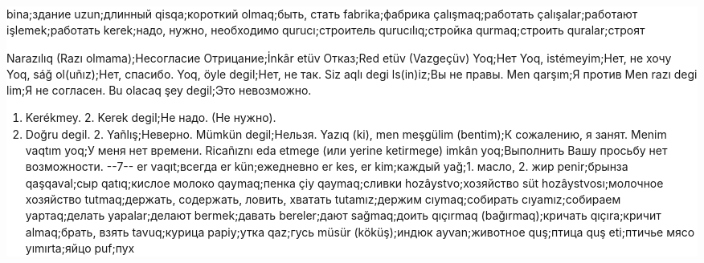 bina;здание
uzun;длинный
qisqa;короткий
olmaq;быть, стать
fabrika;фабрика
çalışmaq;работать
çalışalar;работают
işlemek;работать
kerek;надо, нужно, необходимо
qurucı;строитель
qurucılıq;стройка
qurmaq;строить
quralar;строят

Narazılıq (Razı olmama);Несогласие
Отрицание;İnkâr etüv
Отказ;Red etüv (Vazgeçüv)
Yoq;Нет
Yoq, istémeyim;Нет, не хочу
Yoq, sáğ ol(uñız);Нет, спасибо.
Yoq, öyle degil;Нет, не так.
Siz aqlı degi ls(in)iz;Вы не правы.
Men qarşım;Я против
Men razı degi lim;Я не согласен.
Bu olacaq şey degil;Это невозможно.
1. Kerékmey. 2. Kerek degil;Не надо. (Не нужно).
1. Doğru degil. 2. Yañlış;Неверно.
Mümkün degil;Нельзя.
Yazıq (ki), men meşgülim (bentim);К сожалению, я занят.
Menim vaqtım yoq;У меня нет времени.
Ricañıznı eda etmege (или yerine ketirmege) imkân yoq;Выполнить Вашу просьбу нет возможности.
--7--
er vaqıt;всегда
er kün;ежедневно
er kes, er kim;каждый
yağ;1. масло, 2. жир
penir;брынза
qaşqaval;сыр
qatıq;кислое молоко
qaymaq;пенка
çiy qaymaq;сливки
hozâystvo;хозяйство
süt hozâystvosı;молочное хозяйство
tutmaq;держать, содержать, ловить, хватать
tutamız;держим
cıymaq;собирать
cıyamız;собираем
уартаq;делать
yapalar;делают
bermek;давать
bereler;дают
sağmaq;доить
qıçırmaq (bağırmaq);кричать
qıçıra;кричит
almaq;брать, взять
tavuq;курица
раріу;утка
qaz;гусь
müsür (köküş);индюк
ayvan;животное
quş;птица
quş eti;птичье мясо
yımırta;яйцо
puf;пух